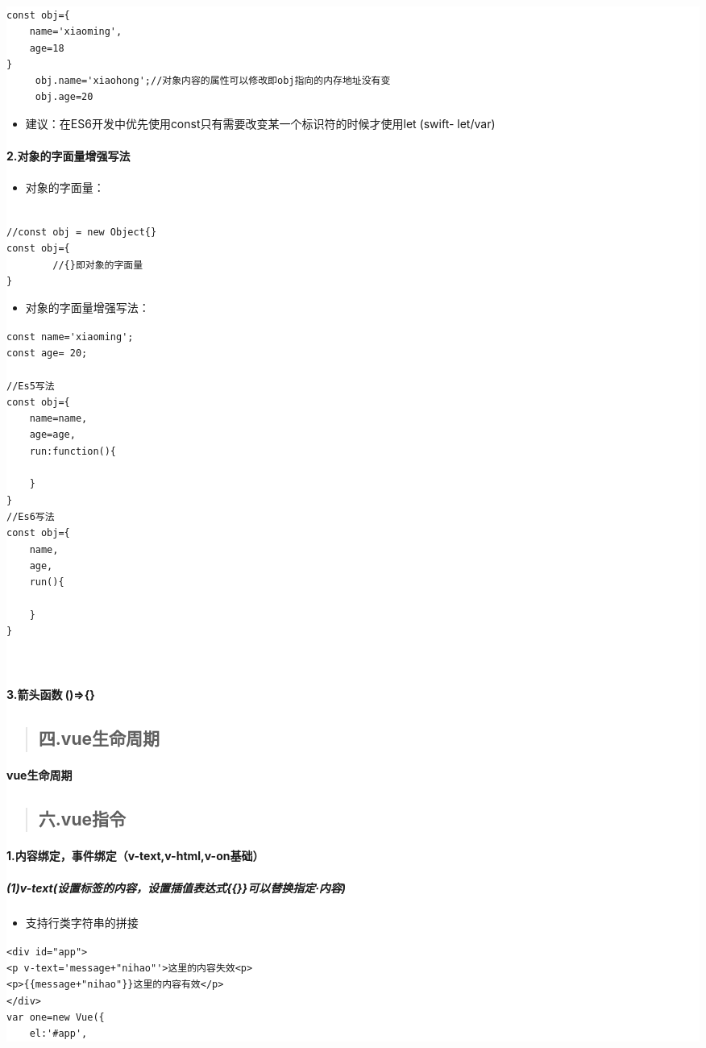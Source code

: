 ```javascipt
const obj={
    name='xiaoming',
    age=18
}
     obj.name='xiaohong';//对象内容的属性可以修改即obj指向的内存地址没有变
     obj.age=20
```
- 建议：在ES6开发中优先使用const只有需要改变某一个标识符的时候才使用let  (swift- let/var)
#### 2.对象的字面量增强写法
- 对象的字面量：
```javascipt

//const obj = new Object{}
const obj={
        //{}即对象的字面量
}
```
- 对象的字面量增强写法：
```javascipt
const name='xiaoming';
const age= 20;

//Es5写法
const obj={
    name=name,
    age=age,
    run:function(){

    }
}
//Es6写法
const obj={
    name,
    age,
    run(){

    }
}



```






#### 3.箭头函数  ()=>{}
>## 四.vue生命周期
####  vue生命周期
```javascript

```
>## 六.vue指令
#### 1.内容绑定，事件绑定（v-text,v-html,v-on基础）
##### (1)v-text(设置标签的内容，设置插值表达式{{}}可以替换指定·内容)
- 支持行类字符串的拼接
```vue
<div id="app">
<p v-text='message+"nihao"'>这里的内容失效<p>
<p>{{message+"nihao"}}这里的内容有效</p>
</div>
var one=new Vue({
    el:'#app',
```